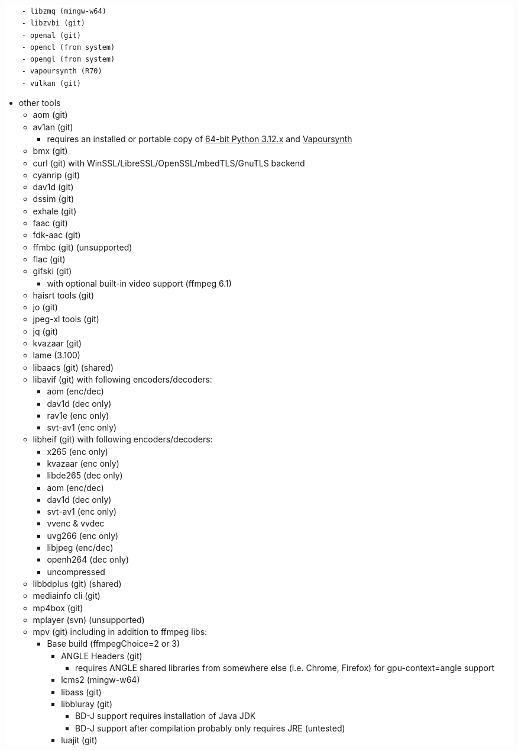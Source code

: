         - libzmq (mingw-w64)
        - libzvbi (git)
        - openal (git)
        - opencl (from system)
        - opengl (from system)
        - vapoursynth (R70)
        - vulkan (git)

- other tools
    - aom (git)
    - av1an (git)
        - requires an installed or portable copy of [64-bit Python 3.12.x](https://www.python.org/downloads/) and [Vapoursynth](https://github.com/vapoursynth/vapoursynth/releases/latest)
    - bmx (git)
    - curl (git) with WinSSL/LibreSSL/OpenSSL/mbedTLS/GnuTLS backend
    - cyanrip (git)
    - dav1d (git)
    - dssim (git)
    - exhale (git)
    - faac (git)
    - fdk-aac (git)
    - ffmbc (git) (unsupported)
    - flac (git)
    - gifski (git)
        - with optional built-in video support (ffmpeg 6.1)
    - haisrt tools (git)
    - jo (git)
    - jpeg-xl tools (git)
    - jq (git)
    - kvazaar (git)
    - lame (3.100)
    - libaacs (git) (shared)
    - libavif (git) with following encoders/decoders:
        - aom (enc/dec)
        - dav1d (dec only)
        - rav1e (enc only)
        - svt-av1 (enc only)
    - libheif (git) with following encoders/decoders:
        - x265 (enc only)
        - kvazaar (enc only)
        - libde265 (dec only)
        - aom (enc/dec)
        - dav1d (dec only)
        - svt-av1 (enc only)
        - vvenc & vvdec
        - uvg266 (enc only)
        - libjpeg (enc/dec)
        - openh264 (dec only)
        - uncompressed
    - libbdplus (git) (shared)
    - mediainfo cli (git)
    - mp4box (git)
    - mplayer (svn) (unsupported)
    - mpv (git) including in addition to ffmpeg libs:
        - Base build (ffmpegChoice=2 or 3)
            - ANGLE Headers (git)
                - requires ANGLE shared libraries from somewhere else (i.e. Chrome, Firefox) for gpu-context=angle support
            - lcms2 (mingw-w64)
            - libass (git)
            - libbluray (git)
                - BD-J support requires installation of Java JDK
                - BD-J support after compilation probably only requires JRE (untested)
            - luajit (git)